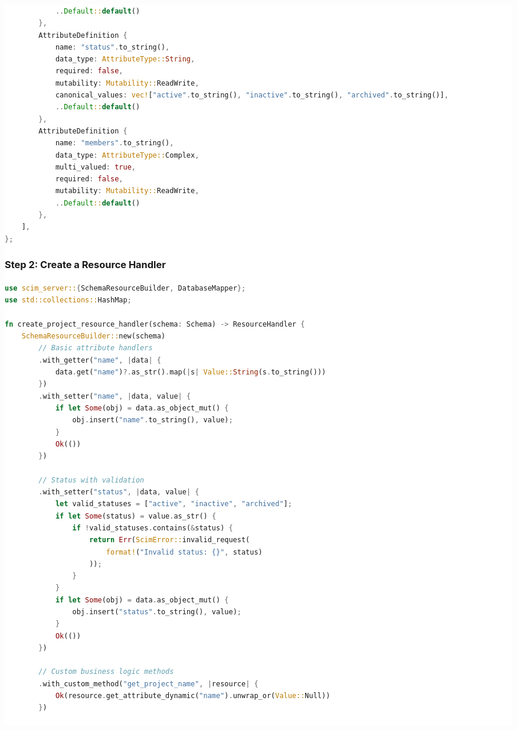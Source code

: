 ```rust
            ..Default::default()
        },
        AttributeDefinition {
            name: "status".to_string(),
            data_type: AttributeType::String,
            required: false,
            mutability: Mutability::ReadWrite,
            canonical_values: vec!["active".to_string(), "inactive".to_string(), "archived".to_string()],
            ..Default::default()
        },
        AttributeDefinition {
            name: "members".to_string(),
            data_type: AttributeType::Complex,
            multi_valued: true,
            required: false,
            mutability: Mutability::ReadWrite,
            ..Default::default()
        },
    ],
};
```

### Step 2: Create a Resource Handler

```rust
use scim_server::{SchemaResourceBuilder, DatabaseMapper};
use std::collections::HashMap;

fn create_project_resource_handler(schema: Schema) -> ResourceHandler {
    SchemaResourceBuilder::new(schema)
        // Basic attribute handlers
        .with_getter("name", |data| {
            data.get("name")?.as_str().map(|s| Value::String(s.to_string()))
        })
        .with_setter("name", |data, value| {
            if let Some(obj) = data.as_object_mut() {
                obj.insert("name".to_string(), value);
            }
            Ok(())
        })
        
        // Status with validation
        .with_setter("status", |data, value| {
            let valid_statuses = ["active", "inactive", "archived"];
            if let Some(status) = value.as_str() {
                if !valid_statuses.contains(&status) {
                    return Err(ScimError::invalid_request(
                        format!("Invalid status: {}", status)
                    ));
                }
            }
            if let Some(obj) = data.as_object_mut() {
                obj.insert("status".to_string(), value);
            }
            Ok(())
        })
        
        // Custom business logic methods
        .with_custom_method("get_project_name", |resource| {
            Ok(resource.get_attribute_dynamic("name").unwrap_or(Value::Null))
        })
        
```